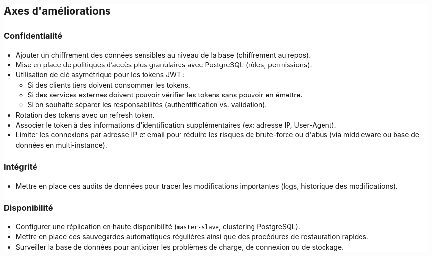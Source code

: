 ## Axes d'améliorations

### Confidentialité

- Ajouter un chiffrement des données sensibles au niveau de la base (chiffrement au repos).
- Mise en place de politiques d’accès plus granulaires avec PostgreSQL (rôles, permissions).
- Utilisation de clé asymétrique pour les tokens JWT :
  - Si des clients tiers doivent consommer les tokens.
  - Si des services externes doivent pouvoir vérifier les tokens sans pouvoir en émettre.
  - Si on souhaite séparer les responsabilités (authentification vs. validation).
- Rotation des tokens avec un refresh token.
- Associer le token à des informations d'identification supplémentaires (ex: adresse IP, User-Agent).
- Limiter les connexions par adresse IP et email pour réduire les risques de brute-force ou d'abus (via middleware ou base de données en multi-instance).

### Intégrité

- Mettre en place des audits de données pour tracer les modifications importantes (logs, historique des modifications).

### Disponibilité

- Configurer une réplication en haute disponibilité (`master-slave`, clustering PostgreSQL).
- Mettre en place des sauvegardes automatiques régulières ainsi que des procédures de restauration rapides.
- Surveiller la base de données pour anticiper les problèmes de charge, de connexion ou de stockage.
